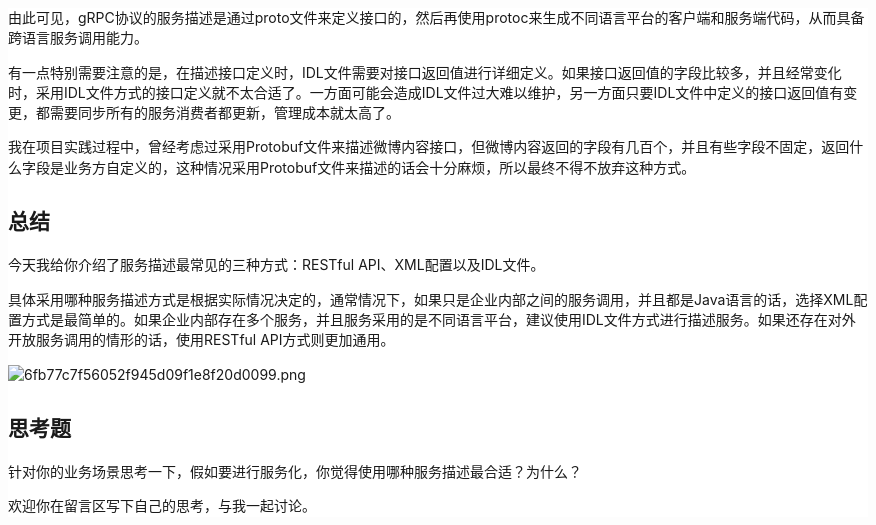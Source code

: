 由此可见，gRPC协议的服务描述是通过proto文件来定义接口的，然后再使用protoc来生成不同语言平台的客户端和服务端代码，从而具备跨语言服务调用能力。

有一点特别需要注意的是，在描述接口定义时，IDL文件需要对接口返回值进行详细定义。如果接口返回值的字段比较多，并且经常变化时，采用IDL文件方式的接口定义就不太合适了。一方面可能会造成IDL文件过大难以维护，另一方面只要IDL文件中定义的接口返回值有变更，都需要同步所有的服务消费者都更新，管理成本就太高了。

我在项目实践过程中，曾经考虑过采用Protobuf文件来描述微博内容接口，但微博内容返回的字段有几百个，并且有些字段不固定，返回什么字段是业务方自定义的，这种情况采用Protobuf文件来描述的话会十分麻烦，所以最终不得不放弃这种方式。

## 总结

今天我给你介绍了服务描述最常见的三种方式：RESTful API、XML配置以及IDL文件。

具体采用哪种服务描述方式是根据实际情况决定的，通常情况下，如果只是企业内部之间的服务调用，并且都是Java语言的话，选择XML配置方式是最简单的。如果企业内部存在多个服务，并且服务采用的是不同语言平台，建议使用IDL文件方式进行描述服务。如果还存在对外开放服务调用的情形的话，使用RESTful API方式则更加通用。

![6fb77c7f56052f945d09f1e8f20d0099.png][]

## 思考题

针对你的业务场景思考一下，假如要进行服务化，你觉得使用哪种服务描述最合适？为什么？

欢迎你在留言区写下自己的思考，与我一起讨论。


[Motan]: http://github.com/weibocom/motan
[6fb77c7f56052f945d09f1e8f20d0099.png]: https://static001.geekbang.org/resource/image/6f/99/6fb77c7f56052f945d09f1e8f20d0099.png

